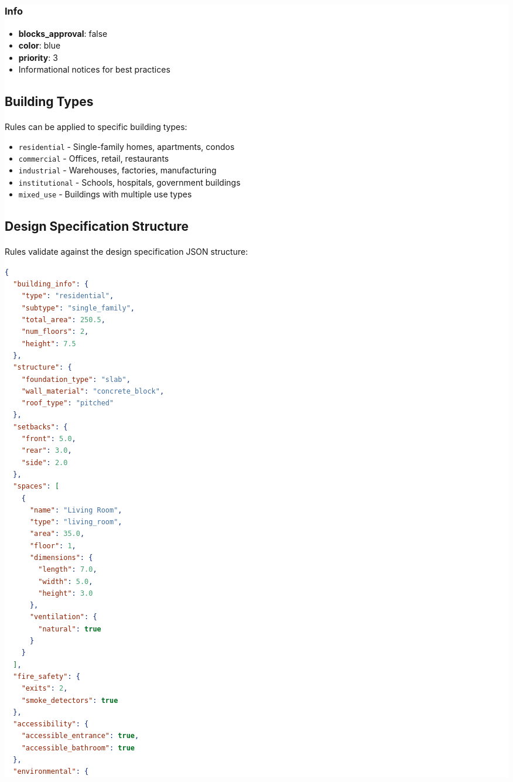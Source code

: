 ### Info
- **blocks_approval**: false
- **color**: blue
- **priority**: 3
- Informational notices for best practices

## Building Types

Rules can be applied to specific building types:

- `residential` - Single-family homes, apartments, condos
- `commercial` - Offices, retail, restaurants
- `industrial` - Warehouses, factories, manufacturing
- `institutional` - Schools, hospitals, government buildings
- `mixed_use` - Buildings with multiple use types

## Design Specification Structure

Rules validate against the design specification JSON structure:

```json
{
  "building_info": {
    "type": "residential",
    "subtype": "single_family",
    "total_area": 250.5,
    "num_floors": 2,
    "height": 7.5
  },
  "structure": {
    "foundation_type": "slab",
    "wall_material": "concrete_block",
    "roof_type": "pitched"
  },
  "setbacks": {
    "front": 5.0,
    "rear": 3.0,
    "side": 2.0
  },
  "spaces": [
    {
      "name": "Living Room",
      "type": "living_room",
      "area": 35.0,
      "floor": 1,
      "dimensions": {
        "length": 7.0,
        "width": 5.0,
        "height": 3.0
      },
      "ventilation": {
        "natural": true
      }
    }
  ],
  "fire_safety": {
    "exits": 2,
    "smoke_detectors": true
  },
  "accessibility": {
    "accessible_entrance": true,
    "accessible_bathroom": true
  },
  "environmental": {
```